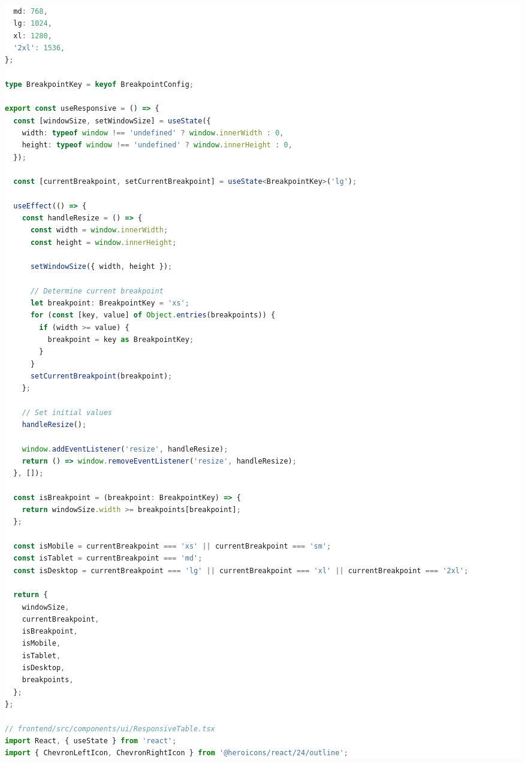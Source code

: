 ```typescript
  md: 768,
  lg: 1024,
  xl: 1280,
  '2xl': 1536,
};

type BreakpointKey = keyof BreakpointConfig;

export const useResponsive = () => {
  const [windowSize, setWindowSize] = useState({
    width: typeof window !== 'undefined' ? window.innerWidth : 0,
    height: typeof window !== 'undefined' ? window.innerHeight : 0,
  });

  const [currentBreakpoint, setCurrentBreakpoint] = useState<BreakpointKey>('lg');

  useEffect(() => {
    const handleResize = () => {
      const width = window.innerWidth;
      const height = window.innerHeight;
      
      setWindowSize({ width, height });

      // Determine current breakpoint
      let breakpoint: BreakpointKey = 'xs';
      for (const [key, value] of Object.entries(breakpoints)) {
        if (width >= value) {
          breakpoint = key as BreakpointKey;
        }
      }
      setCurrentBreakpoint(breakpoint);
    };

    // Set initial values
    handleResize();

    window.addEventListener('resize', handleResize);
    return () => window.removeEventListener('resize', handleResize);
  }, []);

  const isBreakpoint = (breakpoint: BreakpointKey) => {
    return windowSize.width >= breakpoints[breakpoint];
  };

  const isMobile = currentBreakpoint === 'xs' || currentBreakpoint === 'sm';
  const isTablet = currentBreakpoint === 'md';
  const isDesktop = currentBreakpoint === 'lg' || currentBreakpoint === 'xl' || currentBreakpoint === '2xl';

  return {
    windowSize,
    currentBreakpoint,
    isBreakpoint,
    isMobile,
    isTablet,
    isDesktop,
    breakpoints,
  };
};

// frontend/src/components/ui/ResponsiveTable.tsx
import React, { useState } from 'react';
import { ChevronLeftIcon, ChevronRightIcon } from '@heroicons/react/24/outline';
```